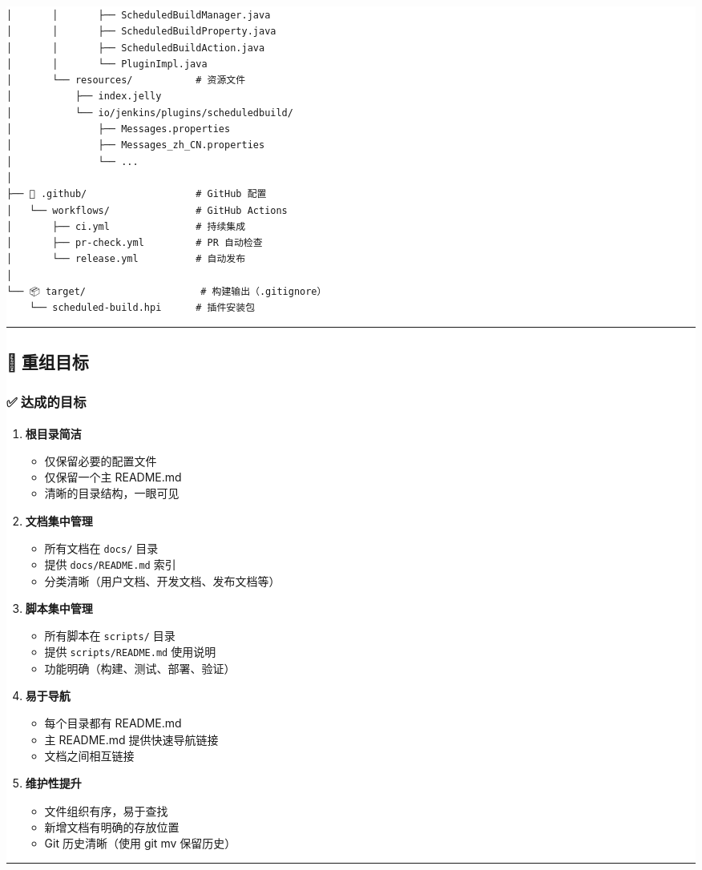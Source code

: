 ```
│       │       ├── ScheduledBuildManager.java
│       │       ├── ScheduledBuildProperty.java
│       │       ├── ScheduledBuildAction.java
│       │       └── PluginImpl.java
│       └── resources/           # 资源文件
│           ├── index.jelly
│           └── io/jenkins/plugins/scheduledbuild/
│               ├── Messages.properties
│               ├── Messages_zh_CN.properties
│               └── ...
│
├── 🚀 .github/                   # GitHub 配置
│   └── workflows/               # GitHub Actions
│       ├── ci.yml               # 持续集成
│       ├── pr-check.yml         # PR 自动检查
│       └── release.yml          # 自动发布
│
└── 📦 target/                    # 构建输出（.gitignore）
    └── scheduled-build.hpi      # 插件安装包
```

---

## 🎯 重组目标

### ✅ 达成的目标

1. **根目录简洁**
   - 仅保留必要的配置文件
   - 仅保留一个主 README.md
   - 清晰的目录结构，一眼可见

2. **文档集中管理**
   - 所有文档在 `docs/` 目录
   - 提供 `docs/README.md` 索引
   - 分类清晰（用户文档、开发文档、发布文档等）

3. **脚本集中管理**
   - 所有脚本在 `scripts/` 目录
   - 提供 `scripts/README.md` 使用说明
   - 功能明确（构建、测试、部署、验证）

4. **易于导航**
   - 每个目录都有 README.md
   - 主 README.md 提供快速导航链接
   - 文档之间相互链接

5. **维护性提升**
   - 文件组织有序，易于查找
   - 新增文档有明确的存放位置
   - Git 历史清晰（使用 git mv 保留历史）

---
